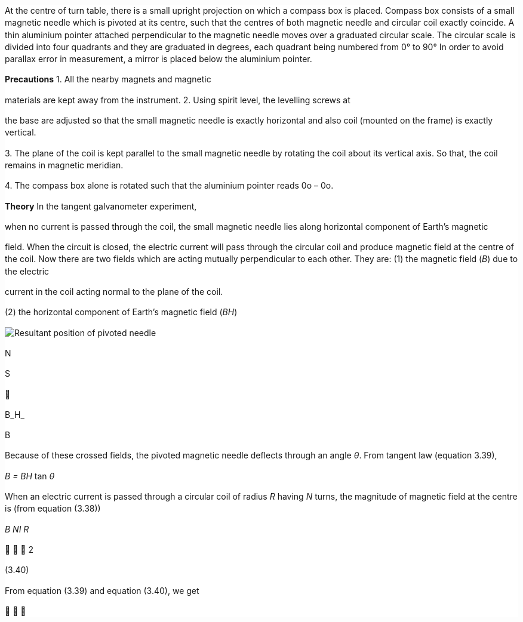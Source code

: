 At the centre of turn table, there is a small upright projection on which a compass box is placed. Compass box consists of a small magnetic needle which is pivoted at its centre, such that the centres of both magnetic needle and circular coil exactly coincide. A thin aluminium pointer attached perpendicular to the magnetic needle moves over a graduated circular scale. The circular scale is divided into four quadrants and they are graduated in degrees, each quadrant being numbered from 0° to 90° In order to avoid parallax error in measurement, a mirror is placed below the aluminium pointer.

**Precautions** 1\. All the nearby magnets and magnetic

materials are kept away from the instrument. 2. Using spirit level, the levelling screws at

the base are adjusted so that the small magnetic needle is exactly horizontal and also coil (mounted on the frame) is exactly vertical.

3\. The plane of the coil is kept parallel to the small magnetic needle by rotating the coil about its vertical axis. So that, the coil remains in magnetic meridian.

4\. The compass box alone is rotated such that the aluminium pointer reads 0o – 0o.

**Theory** In the tangent galvanometer experiment,

when no current is passed through the coil, the small magnetic needle lies along horizontal component of Earth’s magnetic  

field. When the circuit is closed, the electric current will pass through the circular coil and produce magnetic field at the centre of the coil. Now there are two fields which are acting mutually perpendicular to each other. They are: (1) the magnetic field (_B_) due to the electric

current in the coil acting normal to the plane of the coil.

(2) the horizontal component of Earth’s magnetic field (_BH_)

![Resultant position of pivoted needle](3.35.png "")

N

S



B_H_

B

Because of these crossed fields, the pivoted magnetic needle deflects through an angle _θ_. From tangent law (equation 3.39),

_B = BH_ tan _θ_

When an electric current is passed through a circular coil of radius _R_ having _N_ turns, the magnitude of magnetic field at the centre is (from equation (3.38))

_B NI R_

   2

(3.40)

From equation (3.39) and equation (3.40), we get

  
